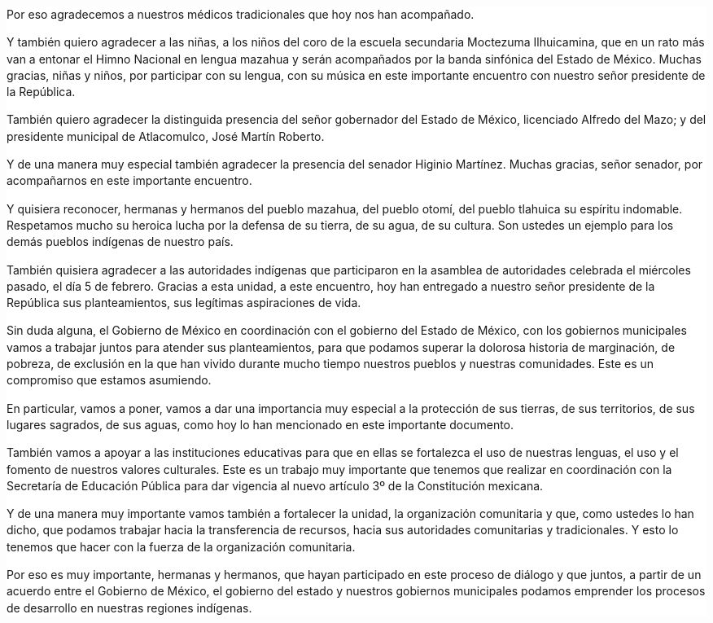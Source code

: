 Por eso agradecemos a nuestros médicos tradicionales que hoy nos han
acompañado.

Y también quiero agradecer a las niñas, a los niños del coro de la escuela
secundaria Moctezuma Ilhuicamina, que en un rato más van a entonar el Himno
Nacional en lengua mazahua y serán acompañados por la banda sinfónica del
Estado de México. Muchas gracias, niñas y niños, por participar con su lengua,
con su música en este importante encuentro con nuestro señor presidente de la
República.

También quiero agradecer la distinguida presencia del señor gobernador del
Estado de México, licenciado Alfredo del Mazo; y del presidente municipal de
Atlacomulco, José Martín Roberto.

Y de una manera muy especial también agradecer la presencia del senador
Higinio Martínez. Muchas gracias, señor senador, por acompañarnos en este
importante encuentro.

Y quisiera reconocer, hermanas y hermanos del pueblo mazahua, del pueblo
otomí, del pueblo tlahuica su espíritu indomable. Respetamos mucho su heroica
lucha por la defensa de su tierra, de su agua, de su cultura. Son ustedes un
ejemplo para los demás pueblos indígenas de nuestro país.

También quisiera agradecer a las autoridades indígenas que participaron en la
asamblea de autoridades celebrada el miércoles pasado, el día 5 de febrero.
Gracias a esta unidad, a este encuentro, hoy han entregado a nuestro señor
presidente de la República sus planteamientos, sus legítimas aspiraciones de
vida.

Sin duda alguna, el Gobierno de México en coordinación con el gobierno del
Estado de México, con los gobiernos municipales vamos a trabajar juntos para
atender sus planteamientos, para que podamos superar la dolorosa historia de
marginación, de pobreza, de exclusión en la que han vivido durante mucho
tiempo nuestros pueblos y nuestras comunidades. Este es un compromiso que
estamos asumiendo.

En particular, vamos a poner, vamos a dar una importancia muy especial a la
protección de sus tierras, de sus territorios, de sus lugares sagrados, de sus
aguas, como hoy lo han mencionado en este importante documento.

También vamos a apoyar a las instituciones educativas para que en ellas se
fortalezca el uso de nuestras lenguas, el uso y el fomento de nuestros valores
culturales. Este es un trabajo muy importante que tenemos que realizar en
coordinación con la Secretaría de Educación Pública para dar vigencia al nuevo
artículo 3º de la Constitución mexicana.

Y de una manera muy importante vamos también a fortalecer la unidad, la
organización comunitaria y que, como ustedes lo han dicho, que podamos
trabajar hacia la transferencia de recursos, hacia sus autoridades
comunitarias y tradicionales. Y esto lo tenemos que hacer con la fuerza de la
organización comunitaria.

Por eso es muy importante, hermanas y hermanos, que hayan participado en este
proceso de diálogo y que juntos, a partir de un acuerdo entre el Gobierno de
México, el gobierno del estado y nuestros gobiernos municipales podamos
emprender los procesos de desarrollo en nuestras regiones indígenas.

